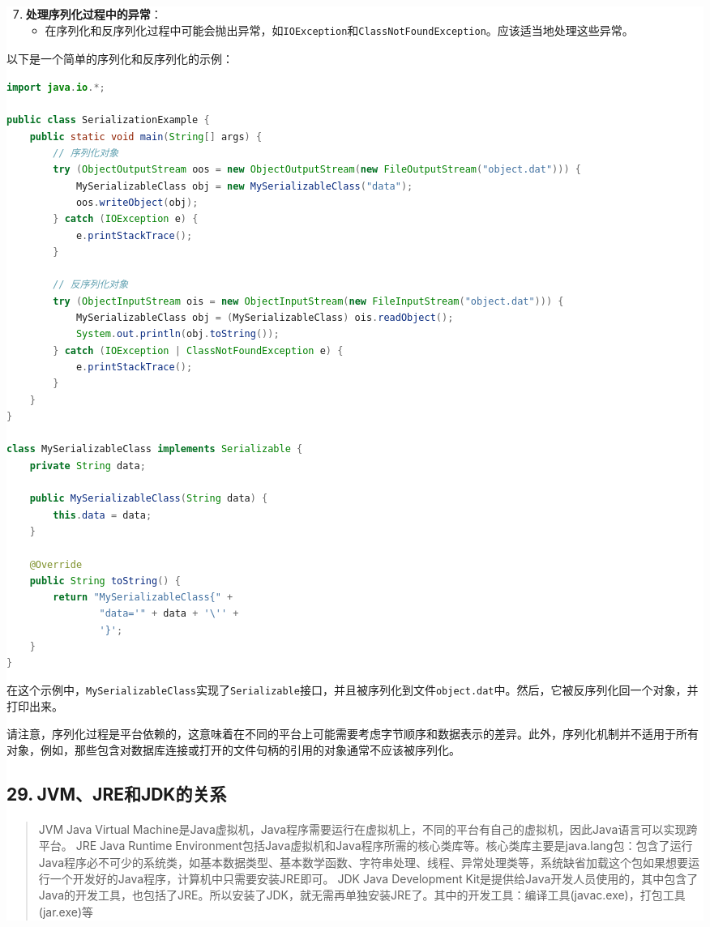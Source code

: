 7. **处理序列化过程中的异常**：
   - 在序列化和反序列化过程中可能会抛出异常，如`IOException`和`ClassNotFoundException`。应该适当地处理这些异常。

以下是一个简单的序列化和反序列化的示例：

```java
import java.io.*;

public class SerializationExample {
    public static void main(String[] args) {
        // 序列化对象
        try (ObjectOutputStream oos = new ObjectOutputStream(new FileOutputStream("object.dat"))) {
            MySerializableClass obj = new MySerializableClass("data");
            oos.writeObject(obj);
        } catch (IOException e) {
            e.printStackTrace();
        }

        // 反序列化对象
        try (ObjectInputStream ois = new ObjectInputStream(new FileInputStream("object.dat"))) {
            MySerializableClass obj = (MySerializableClass) ois.readObject();
            System.out.println(obj.toString());
        } catch (IOException | ClassNotFoundException e) {
            e.printStackTrace();
        }
    }
}

class MySerializableClass implements Serializable {
    private String data;

    public MySerializableClass(String data) {
        this.data = data;
    }

    @Override
    public String toString() {
        return "MySerializableClass{" +
                "data='" + data + '\'' +
                '}';
    }
}
```

在这个示例中，`MySerializableClass`实现了`Serializable`接口，并且被序列化到文件`object.dat`中。然后，它被反序列化回一个对象，并打印出来。

请注意，序列化过程是平台依赖的，这意味着在不同的平台上可能需要考虑字节顺序和数据表示的差异。此外，序列化机制并不适用于所有对象，例如，那些包含对数据库连接或打开的文件句柄的引用的对象通常不应该被序列化。



## 29. JVM、JRE和JDK的关系

>JVM
>Java Virtual Machine是Java虚拟机，Java程序需要运行在虚拟机上，不同的平台有自己的虚拟机，因此Java语言可以实现跨平台。
>JRE
>Java Runtime Environment包括Java虚拟机和Java程序所需的核心类库等。核心类库主要是java.lang包：包含了运行Java程序必不可少的系统类，如基本数据类型、基本数学函数、字符串处理、线程、异常处理类等，系统缺省加载这个包如果想要运行一个开发好的Java程序，计算机中只需要安装JRE即可。
>JDK
>Java Development Kit是提供给Java开发人员使用的，其中包含了Java的开发工具，也包括了JRE。所以安装了JDK，就无需再单独安装JRE了。其中的开发工具：编译工具(javac.exe)，打包工具(jar.exe)等

